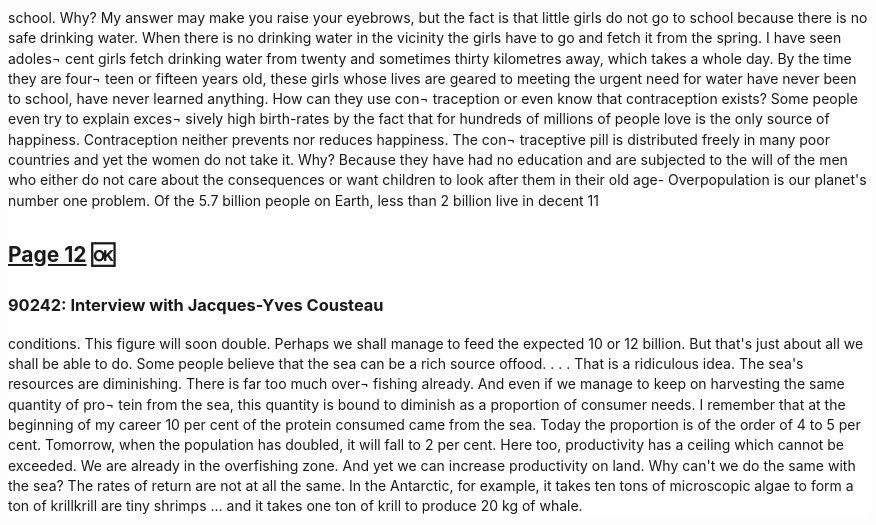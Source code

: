 school.
Why? My answer may make you raise
your eyebrows, but the fact is that little girls
do not go to school because there is no safe
drinking water. When there is no drinking
water in the vicinity the girls have to go and
fetch it from the spring. I have seen adoles¬
cent girls fetch drinking water from twenty
and sometimes thirty kilometres away, which
takes a whole day. By the time they are four¬
teen or fifteen years old, these girls whose lives
are geared to meeting the urgent need for
water have never been to school, have never
learned anything. How can they use con¬
traception or even know that contraception
exists?
Some people even try to explain exces¬
sively high birth-rates by the fact that for
hundreds of millions of people love is the only
source of happiness. Contraception neither
prevents nor reduces happiness. The con¬
traceptive pill is distributed freely in many
poor countries and yet the women do not take
it. Why? Because they have had no education
and are subjected to the will of the men who
either do not care about the consequences or
want children to look after them in their old
age-
Overpopulation is our planet's number
one problem. Of the 5.7 billion people on
Earth, less than 2 billion live in decent
11
## [Page 12](https://demo.humlab.umu.se/courier/090256engo.pdf#page=12) 🆗
### 90242: Interview with Jacques-Yves Cousteau
conditions. This figure will soon double.
Perhaps we shall manage to feed the expected
10 or 12 billion. But that's just about all we
shall be able to do.
Some people believe that the sea can be a
rich source offood. . . .
That is a ridiculous idea. The sea's resources
are diminishing. There is far too much over¬
fishing already. And even if we manage to
keep on harvesting the same quantity of pro¬
tein from the sea, this quantity is bound to
diminish as a proportion of consumer needs.
I remember that at the beginning of my career
10 per cent of the protein consumed came
from the sea. Today the proportion is of the
order of 4 to 5 per cent. Tomorrow, when the
population has doubled, it will fall to 2 per
cent. Here too, productivity has a ceiling
which cannot be exceeded. We are already in
the overfishing zone.
And yet we can increase productivity on
land. Why can't we do the same with the sea?
The rates of return are not at all the same.
In the Antarctic, for example, it takes ten
tons of microscopic algae to form a ton of
krillkrill are tiny shrimps ... and it takes
one ton of krill to produce 20 kg of whale.